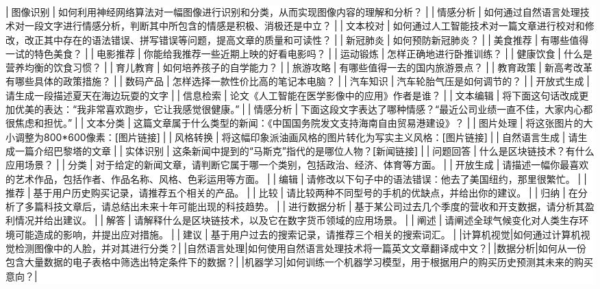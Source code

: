 | 图像识别       | 如何利用神经网络算法对一幅图像进行识别和分类，从而实现图像内容的理解和分析？                                                                                                                                                                                                                                                                                                                                                                                                                                                                                                                                                                                                                                                                                                                                                                                                                                                                                                                                                                                                                                                                                                                                                                                     |
| 情感分析       | 如何通过自然语言处理技术对一段文字进行情感分析，判断其中所包含的情感是积极、消极还是中立？                                                                                                                                                                                                                                                                                                                                                                                                                                                                                                                                                                                                                                                                                                                                                                                                                                                                                                                                                                                                                                                                                                                                                                     |
| 文本校对       | 如何通过人工智能技术对一篇文章进行校对和修改，改正其中存在的语法错误、拼写错误等问题，提高文章的质量和可读性？                                                                                                                                                                                                                                                                                                                                                                                                                                                                                                                                                                                                                                                                                                                                                                                                                                                                                                                                                                                                                                                                                                                                           |
| 新冠肺炎 | 如何预防新冠肺炎？ |
| 美食推荐 | 有哪些值得一试的特色美食？ |
| 电影推荐 | 你能给我推荐一些近期上映的好看电影吗？ |
| 运动锻炼 | 怎样正确地进行卧推训练？ |
| 健康饮食 | 什么是营养均衡的饮食习惯？ |
| 育儿教育 | 如何培养孩子的自学能力？ |
| 旅游攻略 | 有哪些值得一去的国内旅游景点？ |
| 教育政策 | 新高考改革有哪些具体的政策措施？ |
| 数码产品 | 怎样选择一款性价比高的笔记本电脑？ |
| 汽车知识 | 汽车轮胎气压是如何调节的？ |
| 开放式生成 | 请生成一段描述夏天在海边玩耍的文字 |
| 信息检索 | 论文《人工智能在医学影像中的应用》作者是谁？ |
| 文本编辑 | 将下面这句话改成更加优美的表达：“我非常喜欢跑步，它让我感觉很健康。” |
| 情感分析 | 下面这段文字表达了哪种情感？“最近公司业绩一直不佳，大家内心都很焦虑和担忧。” |
| 文本分类 | 这篇文章属于什么类型的新闻：《中国国务院发文支持海南自由贸易港建设》？ |
| 图片处理 | 将这张图片的大小调整为800*600像素：[图片链接] |
| 风格转换 | 将这幅印象派油画风格的图片转化为写实主义风格：[图片链接] |
| 自然语言生成 | 请生成一篇介绍巴黎塔的文章 |
| 实体识别 | 这条新闻中提到的“马斯克”指代的是哪位人物？[新闻链接] |
| 问题回答 | 什么是区块链技术？有什么应用场景？ |
| 分类 | 对于给定的新闻文章，请判断它属于哪一个类别，包括政治、经济、体育等方面。 |
| 开放生成 | 请描述一幅你最喜欢的艺术作品，包括作者、作品名称、风格、色彩运用等方面。 |
| 编辑 | 请修改以下句子中的语法错误：他去了美国纽约，那里很繁忙。 |
| 推荐 | 基于用户历史购买记录，请推荐五个相关的产品。 |
| 比较 | 请比较两种不同型号的手机的优缺点，并给出你的建议。 |
| 归纳 | 在分析了多篇科技文章后，请总结出未来十年可能出现的科技趋势。 |
| 进行数据分析 | 基于某公司过去几个季度的营收和开支数据，请分析其盈利情况并给出建议。 |
| 解答 | 请解释什么是区块链技术，以及它在数字货币领域的应用场景。 |
| 阐述 | 请阐述全球气候变化对人类生存环境可能造成的影响，并提出应对措施。 |
| 建议 | 基于用户过去的搜索记录，请推荐三个相关的搜索词汇。 |
|计算机视觉|如何通过计算机视觉检测图像中的人脸，并对其进行分类？|
|自然语言处理|如何使用自然语言处理技术将一篇英文文章翻译成中文？|
|数据分析|如何从一份包含大量数据的电子表格中筛选出特定条件下的数据？|
|机器学习|如何训练一个机器学习模型，用于根据用户的购买历史预测其未来的购买意向？|